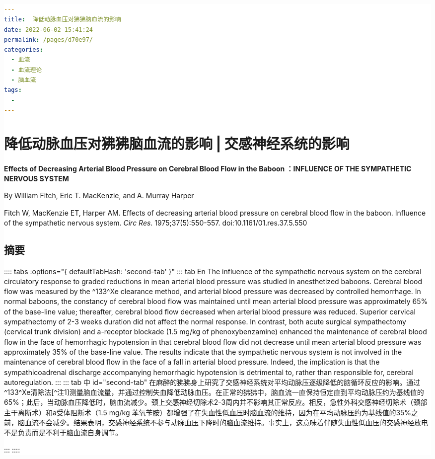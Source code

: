```yaml
---
title:  降低动脉血压对狒狒脑血流的影响
date: 2022-06-02 15:41:24
permalink: /pages/d70e97/
categories:
  - 血流
  - 血流理论
  - 脑血流
tags:
  - 
---
```

# 降低动脉血压对狒狒脑血流的影响 | 交感神经系统的影响

**Effects of Decreasing Arterial Blood Pressure on Cerebral Blood Flow in the Baboon ：INFLUENCE OF THE SYMPATHETIC NERVOUS SYSTEM** 

By William Fitch, Eric T. MacKenzie, and A. Murray Harper

Fitch W, MacKenzie ET, Harper AM. Effects of decreasing arterial blood pressure on cerebral blood flow in the baboon. Influence of the sympathetic nervous system. *Circ Res*. 1975;37(5):550-557. doi:10.1161/01.res.37.5.550

## 摘要

:::: tabs :options="{ defaultTabHash: 'second-tab' }"
::: tab En
The influence of the sympathetic nervous system on the cerebral circulatory response to graded reductions in mean arterial blood pressure was studied in anesthetized baboons. Cerebral blood flow was measured by the ^133^Xe clearance method, and arterial blood pressure was decreased by controlled hemorrhage. In normal baboons, the constancy of cerebral blood flow was maintained until mean arterial blood pressure was approximately 65% of the base-line value; thereafter, cerebral blood flow decreased when arterial blood pressure was reduced. Superior cervical sympathectomy of 2-3 weeks duration did not affect the normal response. In contrast, both acute surgical sympathectomy (cervical trunk division) and a-receptor blockade (1.5 mg/kg of phenoxybenzamine) enhanced the maintenance of cerebral blood flow in the face of hemorrhagic hypotension in that cerebral blood flow did not decrease until mean arterial blood pressure was approximately 35% of the base-line value. The results indicate that the sympathetic nervous system is not involved in the maintenance of cerebral blood flow in the face of a fall in arterial blood pressure. Indeed, the implication is that the sympathicoadrenal discharge accompanying hemorrhagic hypotension is detrimental to, rather than responsible for, cerebral autoregulation.
:::
::: tab 中 id="second-tab"
在麻醉的狒狒身上研究了交感神经系统对平均动脉压逐级降低的脑循环反应的影响。通过^133^Xe清除法[^注1]测量脑血流量，并通过控制失血降低动脉血压。在正常的狒狒中，脑血流一直保持恒定直到平均动脉压约为基线值的65%；此后，当动脉血压降低时，脑血流减少。颈上交感神经切除术2-3周内并不影响其正常反应。相反，急性外科交感神经切除术（颈部主干离断术）和a受体阻断术（1.5 mg/kg 苯氧苄胺）都增强了在失血性低血压时脑血流的维持，因为在平均动脉压约为基线值的35%之前，脑血流不会减少。结果表明，交感神经系统不参与动脉血压下降时的脑血流维持。事实上，这意味着伴随失血性低血压的交感神经放电不是负责而是不利于脑血流自身调节。

:::
::::
